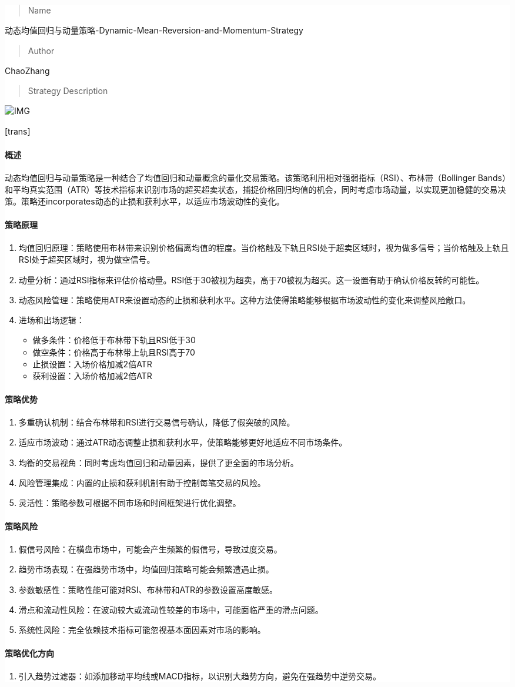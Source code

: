
> Name

动态均值回归与动量策略-Dynamic-Mean-Reversion-and-Momentum-Strategy

> Author

ChaoZhang

> Strategy Description

![IMG](https://www.fmz.com/upload/asset/bb276439d00b6aba6c.png)

[trans]
#### 概述

动态均值回归与动量策略是一种结合了均值回归和动量概念的量化交易策略。该策略利用相对强弱指标（RSI）、布林带（Bollinger Bands）和平均真实范围（ATR）等技术指标来识别市场的超买超卖状态，捕捉价格回归均值的机会，同时考虑市场动量，以实现更加稳健的交易决策。策略还incorporates动态的止损和获利水平，以适应市场波动性的变化。

#### 策略原理

1. 均值回归原理：策略使用布林带来识别价格偏离均值的程度。当价格触及下轨且RSI处于超卖区域时，视为做多信号；当价格触及上轨且RSI处于超买区域时，视为做空信号。

2. 动量分析：通过RSI指标来评估价格动量。RSI低于30被视为超卖，高于70被视为超买。这一设置有助于确认价格反转的可能性。

3. 动态风险管理：策略使用ATR来设置动态的止损和获利水平。这种方法使得策略能够根据市场波动性的变化来调整风险敞口。

4. 进场和出场逻辑：
   - 做多条件：价格低于布林带下轨且RSI低于30
   - 做空条件：价格高于布林带上轨且RSI高于70
   - 止损设置：入场价格加减2倍ATR
   - 获利设置：入场价格加减2倍ATR

#### 策略优势

1. 多重确认机制：结合布林带和RSI进行交易信号确认，降低了假突破的风险。

2. 适应市场波动：通过ATR动态调整止损和获利水平，使策略能够更好地适应不同市场条件。

3. 均衡的交易视角：同时考虑均值回归和动量因素，提供了更全面的市场分析。

4. 风险管理集成：内置的止损和获利机制有助于控制每笔交易的风险。

5. 灵活性：策略参数可根据不同市场和时间框架进行优化调整。

#### 策略风险

1. 假信号风险：在横盘市场中，可能会产生频繁的假信号，导致过度交易。

2. 趋势市场表现：在强趋势市场中，均值回归策略可能会频繁遭遇止损。

3. 参数敏感性：策略性能可能对RSI、布林带和ATR的参数设置高度敏感。

4. 滑点和流动性风险：在波动较大或流动性较差的市场中，可能面临严重的滑点问题。

5. 系统性风险：完全依赖技术指标可能忽视基本面因素对市场的影响。

#### 策略优化方向

1. 引入趋势过滤器：如添加移动平均线或MACD指标，以识别大趋势方向，避免在强趋势中逆势交易。
